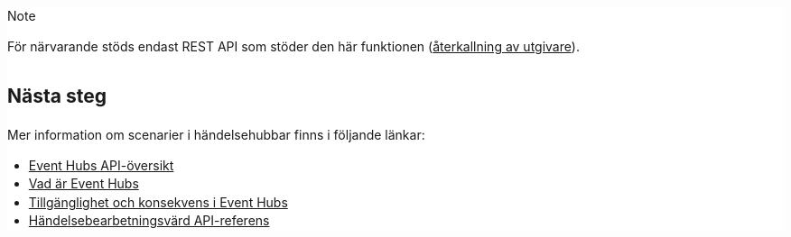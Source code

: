 > [!NOTE]
> För närvarande stöds endast REST API som stöder den här funktionen ([återkallning av utgivare](/rest/api/eventhub/revoke-publisher)).


## <a name="next-steps"></a>Nästa steg

Mer information om scenarier i händelsehubbar finns i följande länkar:

* [Event Hubs API-översikt](./event-hubs-samples.md)
* [Vad är Event Hubs](./event-hubs-about.md)
* [Tillgänglighet och konsekvens i Event Hubs](event-hubs-availability-and-consistency.md)
* [Händelsebearbetningsvärd API-referens](/dotnet/api/microsoft.servicebus.messaging.eventprocessorhost)

[NamespaceManager]: /dotnet/api/microsoft.servicebus.namespacemanager
[EventHubClient]: /dotnet/api/microsoft.azure.eventhubs.eventhubclient
[EventData]: /dotnet/api/microsoft.azure.eventhubs.eventdata
[CreateEventHubIfNotExists]: /dotnet/api/microsoft.servicebus.namespacemanager.createeventhubifnotexists
[PartitionKey]: /dotnet/api/microsoft.servicebus.messaging.eventdata#Microsoft_ServiceBus_Messaging_EventData_PartitionKey
[EventProcessorHost]: /dotnet/api/microsoft.azure.eventhubs.processor

